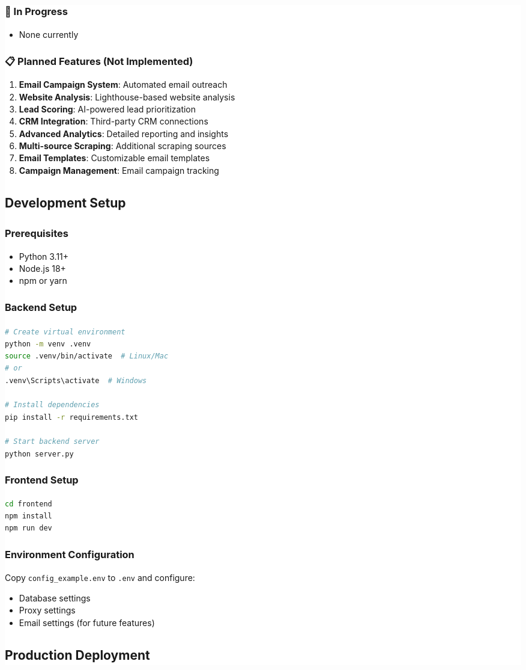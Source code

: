 ### 🔄 In Progress
- None currently

### 📋 Planned Features (Not Implemented)
1. **Email Campaign System**: Automated email outreach
2. **Website Analysis**: Lighthouse-based website analysis
3. **Lead Scoring**: AI-powered lead prioritization
4. **CRM Integration**: Third-party CRM connections
5. **Advanced Analytics**: Detailed reporting and insights
6. **Multi-source Scraping**: Additional scraping sources
7. **Email Templates**: Customizable email templates
8. **Campaign Management**: Email campaign tracking

## Development Setup

### Prerequisites
- Python 3.11+
- Node.js 18+
- npm or yarn

### Backend Setup
```bash
# Create virtual environment
python -m venv .venv
source .venv/bin/activate  # Linux/Mac
# or
.venv\Scripts\activate  # Windows

# Install dependencies
pip install -r requirements.txt

# Start backend server
python server.py
```

### Frontend Setup
```bash
cd frontend
npm install
npm run dev
```

### Environment Configuration
Copy `config_example.env` to `.env` and configure:
- Database settings
- Proxy settings
- Email settings (for future features)

## Production Deployment
